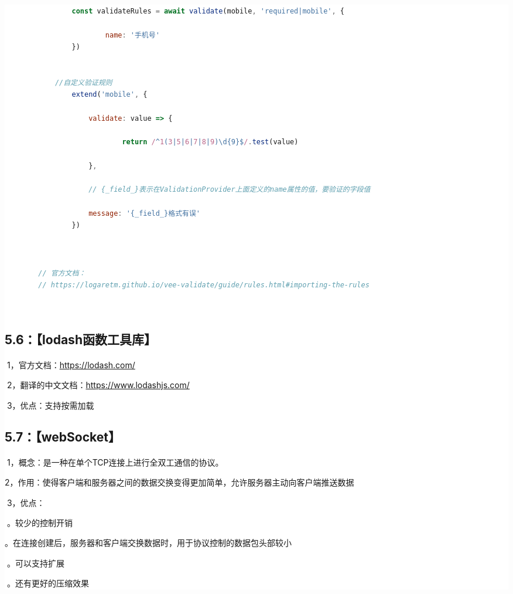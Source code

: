 ```javascript
                const validateRules = await validate(mobile, 'required|mobile', {

                        name: '手机号'
                })
            
            
            //自定义验证规则
                extend('mobile', {

                    validate: value => {

                            return /^1(3|5|6|7|8|9)\d{9}$/.test(value)

                    },

                    // {_field_}表示在ValidationProvider上面定义的name属性的值，要验证的字段值

                    message: '{_field_}格式有误'
                })
            
            

		// 官方文档：
		// https://logaretm.github.io/vee-validate/guide/rules.html#importing-the-rules

		
```


## 5.6：【lodash函数工具库】

​	1，官方文档：https://lodash.com/

​	2，翻译的中文文档：https://www.lodashjs.com/

​	3，优点：支持按需加载



## 5.7：【webSocket】

​	1，概念：是一种在单个TCP连接上进行全双工通信的协议。

​	2，作用：使得客户端和服务器之间的数据交换变得更加简单，允许服务器主动向客户端推送数据

​	3，优点：

​			。较少的控制开销

​			。在连接创建后，服务器和客户端交换数据时，用于协议控制的数据包头部较小

​			。可以支持扩展

​			。还有更好的压缩效果
